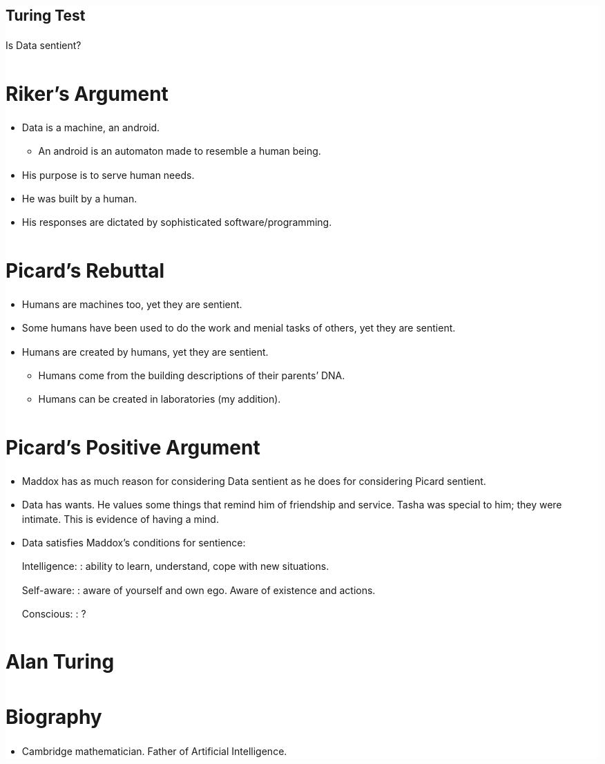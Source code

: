 ## Turing Test


Is Data sentient?

Riker’s Argument
================

-   Data is a machine, an android.

    -   An android is an automaton made to resemble a human being.

-   His purpose is to serve human needs.

-   He was built by a human.

-   His responses are dictated by sophisticated software/programming.

Picard’s Rebuttal
=================

-   Humans are machines too, yet they are sentient.

-   Some humans have been used to do the work and menial tasks of
    others, yet they are sentient.

-   Humans are created by humans, yet they are sentient.

    -   Humans come from the building descriptions of their parents’
        DNA.

    -   Humans can be created in laboratories (my addition).

Picard’s Positive Argument
==========================

-   Maddox has as much reason for considering Data sentient as he does
    for considering Picard sentient.

-   Data has wants. He values some things that remind him of friendship
    and service. Tasha was special to him; they were intimate. This is
    evidence of having a mind.

-   Data satisfies Maddox’s conditions for sentience:

    Intelligence:
    :   ability to learn, understand, cope with new situations.

    Self-aware:
    :   aware of yourself and own ego. Aware of existence and actions.

    Conscious:
    :   ?

Alan Turing
===========

Biography
=========

-   Cambridge mathematician. Father of Artificial Intelligence.
